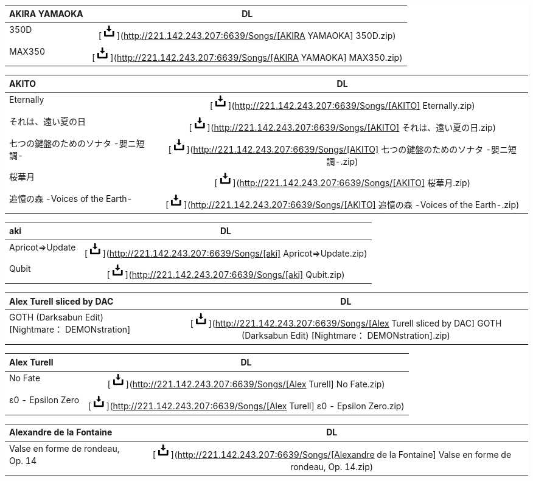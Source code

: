 |AKIRA YAMAOKA| DL |
|:----|:----:|
|350D|[<img src="/Resource/Image/Icon_DL.png" class="ImgPropDL">](http://221.142.243.207:6639/Songs/[AKIRA YAMAOKA] 350D.zip)|
|MAX350|[<img src="/Resource/Image/Icon_DL.png" class="ImgPropDL">](http://221.142.243.207:6639/Songs/[AKIRA YAMAOKA] MAX350.zip)|

|AKITO| DL |
|:----|:----:|
|Eternally|[<img src="/Resource/Image/Icon_DL.png" class="ImgPropDL">](http://221.142.243.207:6639/Songs/[AKITO] Eternally.zip)|
|それは、遠い夏の日|[<img src="/Resource/Image/Icon_DL.png" class="ImgPropDL">](http://221.142.243.207:6639/Songs/[AKITO] それは、遠い夏の日.zip)|
|七つの鍵盤のためのソナタ -嬰ニ短調-|[<img src="/Resource/Image/Icon_DL.png" class="ImgPropDL">](http://221.142.243.207:6639/Songs/[AKITO] 七つの鍵盤のためのソナタ -嬰ニ短調-.zip)|
|桜華月|[<img src="/Resource/Image/Icon_DL.png" class="ImgPropDL">](http://221.142.243.207:6639/Songs/[AKITO] 桜華月.zip)|
|追憶の森 -Voices of the Earth-|[<img src="/Resource/Image/Icon_DL.png" class="ImgPropDL">](http://221.142.243.207:6639/Songs/[AKITO] 追憶の森 -Voices of the Earth-.zip)|

|aki| DL |
|:----|:----:|
|Apricot⇒Update|[<img src="/Resource/Image/Icon_DL.png" class="ImgPropDL">](http://221.142.243.207:6639/Songs/[aki] Apricot⇒Update.zip)|
|Qubit|[<img src="/Resource/Image/Icon_DL.png" class="ImgPropDL">](http://221.142.243.207:6639/Songs/[aki] Qubit.zip)|

|Alex Turell sliced by DAC| DL |
|:----|:----:|
|GOTH &#40;Darksabun Edit&#41; [Nightmare： DEMONstration]|[<img src="/Resource/Image/Icon_DL.png" class="ImgPropDL">](http://221.142.243.207:6639/Songs/[Alex Turell sliced by DAC] GOTH &#40;Darksabun Edit&#41; [Nightmare： DEMONstration].zip)|

|Alex Turell| DL |
|:----|:----:|
|No Fate|[<img src="/Resource/Image/Icon_DL.png" class="ImgPropDL">](http://221.142.243.207:6639/Songs/[Alex Turell] No Fate.zip)|
|ε0 - Epsilon Zero|[<img src="/Resource/Image/Icon_DL.png" class="ImgPropDL">](http://221.142.243.207:6639/Songs/[Alex Turell] ε0 - Epsilon Zero.zip)|

|Alexandre de la Fontaine| DL |
|:----|:----:|
|Valse en forme de rondeau, Op. 14|[<img src="/Resource/Image/Icon_DL.png" class="ImgPropDL">](http://221.142.243.207:6639/Songs/[Alexandre de la Fontaine] Valse en forme de rondeau, Op. 14.zip)|
